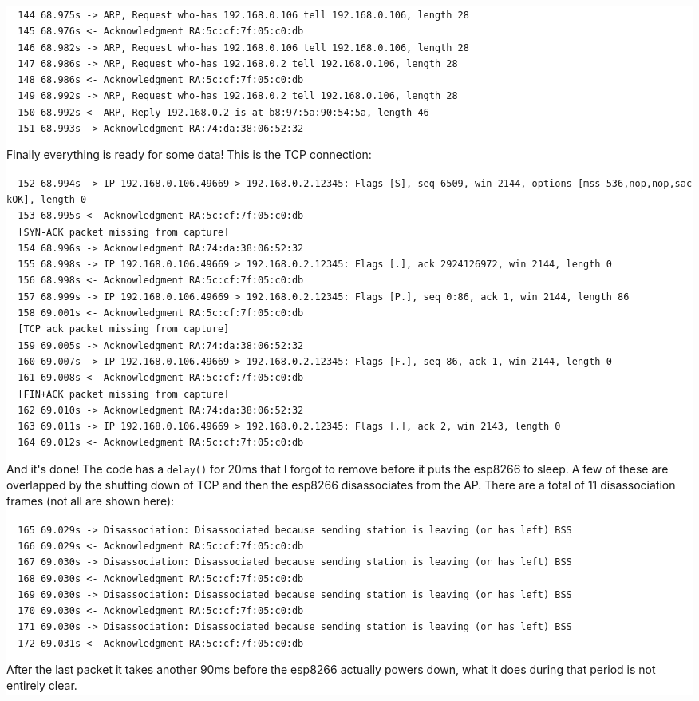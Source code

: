 ```
  144 68.975s -> ARP, Request who-has 192.168.0.106 tell 192.168.0.106, length 28
  145 68.976s <- Acknowledgment RA:5c:cf:7f:05:c0:db
  146 68.982s -> ARP, Request who-has 192.168.0.106 tell 192.168.0.106, length 28
  147 68.986s -> ARP, Request who-has 192.168.0.2 tell 192.168.0.106, length 28
  148 68.986s <- Acknowledgment RA:5c:cf:7f:05:c0:db
  149 68.992s -> ARP, Request who-has 192.168.0.2 tell 192.168.0.106, length 28
  150 68.992s <- ARP, Reply 192.168.0.2 is-at b8:97:5a:90:54:5a, length 46
  151 68.993s -> Acknowledgment RA:74:da:38:06:52:32
```

Finally everything is ready for some data! This is the TCP connection:

```
  152 68.994s -> IP 192.168.0.106.49669 > 192.168.0.2.12345: Flags [S], seq 6509, win 2144, options [mss 536,nop,nop,sackOK], length 0
  153 68.995s <- Acknowledgment RA:5c:cf:7f:05:c0:db
  [SYN-ACK packet missing from capture]
  154 68.996s -> Acknowledgment RA:74:da:38:06:52:32
  155 68.998s -> IP 192.168.0.106.49669 > 192.168.0.2.12345: Flags [.], ack 2924126972, win 2144, length 0
  156 68.998s <- Acknowledgment RA:5c:cf:7f:05:c0:db
  157 68.999s -> IP 192.168.0.106.49669 > 192.168.0.2.12345: Flags [P.], seq 0:86, ack 1, win 2144, length 86
  158 69.001s <- Acknowledgment RA:5c:cf:7f:05:c0:db
  [TCP ack packet missing from capture]
  159 69.005s -> Acknowledgment RA:74:da:38:06:52:32
  160 69.007s -> IP 192.168.0.106.49669 > 192.168.0.2.12345: Flags [F.], seq 86, ack 1, win 2144, length 0
  161 69.008s <- Acknowledgment RA:5c:cf:7f:05:c0:db
  [FIN+ACK packet missing from capture]
  162 69.010s -> Acknowledgment RA:74:da:38:06:52:32
  163 69.011s -> IP 192.168.0.106.49669 > 192.168.0.2.12345: Flags [.], ack 2, win 2143, length 0
  164 69.012s <- Acknowledgment RA:5c:cf:7f:05:c0:db
```

And it's done! The code has a `delay()` for 20ms that I forgot to remove before it puts the esp8266 to sleep.
A few of these are overlapped by the shutting down of TCP and
then the esp8266 disassociates from the AP. There are a total of 11 disassociation frames (not
all are shown here):


```
  165 69.029s -> Disassociation: Disassociated because sending station is leaving (or has left) BSS
  166 69.029s <- Acknowledgment RA:5c:cf:7f:05:c0:db
  167 69.030s -> Disassociation: Disassociated because sending station is leaving (or has left) BSS
  168 69.030s <- Acknowledgment RA:5c:cf:7f:05:c0:db
  169 69.030s -> Disassociation: Disassociated because sending station is leaving (or has left) BSS
  170 69.030s <- Acknowledgment RA:5c:cf:7f:05:c0:db
  171 69.030s -> Disassociation: Disassociated because sending station is leaving (or has left) BSS
  172 69.031s <- Acknowledgment RA:5c:cf:7f:05:c0:db
```

After the last packet it takes another 90ms before the esp8266 actually powers down, what it does
during that period is not entirely clear.
